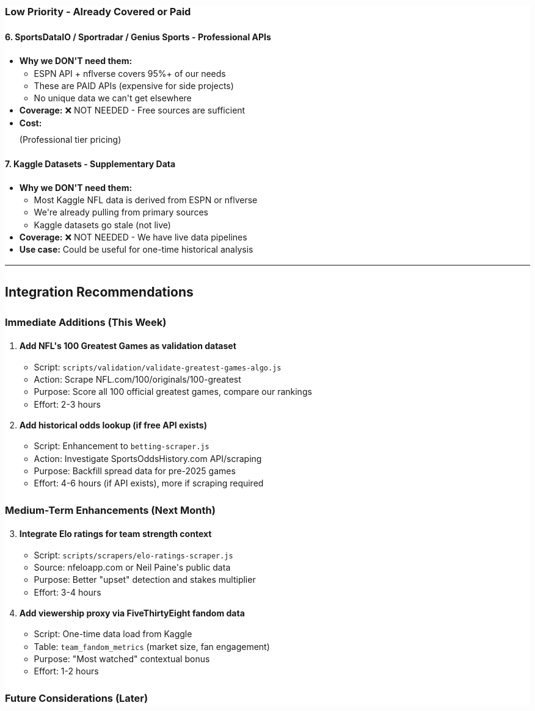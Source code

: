 ### Low Priority - Already Covered or Paid

#### 6. **SportsDataIO / Sportradar / Genius Sports** - Professional APIs
- **Why we DON'T need them:**
  - ESPN API + nflverse covers 95%+ of our needs
  - These are PAID APIs (expensive for side projects)
  - No unique data we can't get elsewhere
- **Coverage:** ❌ NOT NEEDED - Free sources are sufficient
- **Cost:** $$$$ (Professional tier pricing)

#### 7. **Kaggle Datasets** - Supplementary Data
- **Why we DON'T need them:**
  - Most Kaggle NFL data is derived from ESPN or nflverse
  - We're already pulling from primary sources
  - Kaggle datasets go stale (not live)
- **Coverage:** ❌ NOT NEEDED - We have live data pipelines
- **Use case:** Could be useful for one-time historical analysis

---

## Integration Recommendations

### Immediate Additions (This Week)

1. **Add NFL's 100 Greatest Games as validation dataset**
   - Script: `scripts/validation/validate-greatest-games-algo.js`
   - Action: Scrape NFL.com/100/originals/100-greatest
   - Purpose: Score all 100 official greatest games, compare our rankings
   - Effort: 2-3 hours

2. **Add historical odds lookup (if free API exists)**
   - Script: Enhancement to `betting-scraper.js`
   - Action: Investigate SportsOddsHistory.com API/scraping
   - Purpose: Backfill spread data for pre-2025 games
   - Effort: 4-6 hours (if API exists), more if scraping required

### Medium-Term Enhancements (Next Month)

3. **Integrate Elo ratings for team strength context**
   - Script: `scripts/scrapers/elo-ratings-scraper.js`
   - Source: nfeloapp.com or Neil Paine's public data
   - Purpose: Better "upset" detection and stakes multiplier
   - Effort: 3-4 hours

4. **Add viewership proxy via FiveThirtyEight fandom data**
   - Script: One-time data load from Kaggle
   - Table: `team_fandom_metrics` (market size, fan engagement)
   - Purpose: "Most watched" contextual bonus
   - Effort: 1-2 hours

### Future Considerations (Later)
